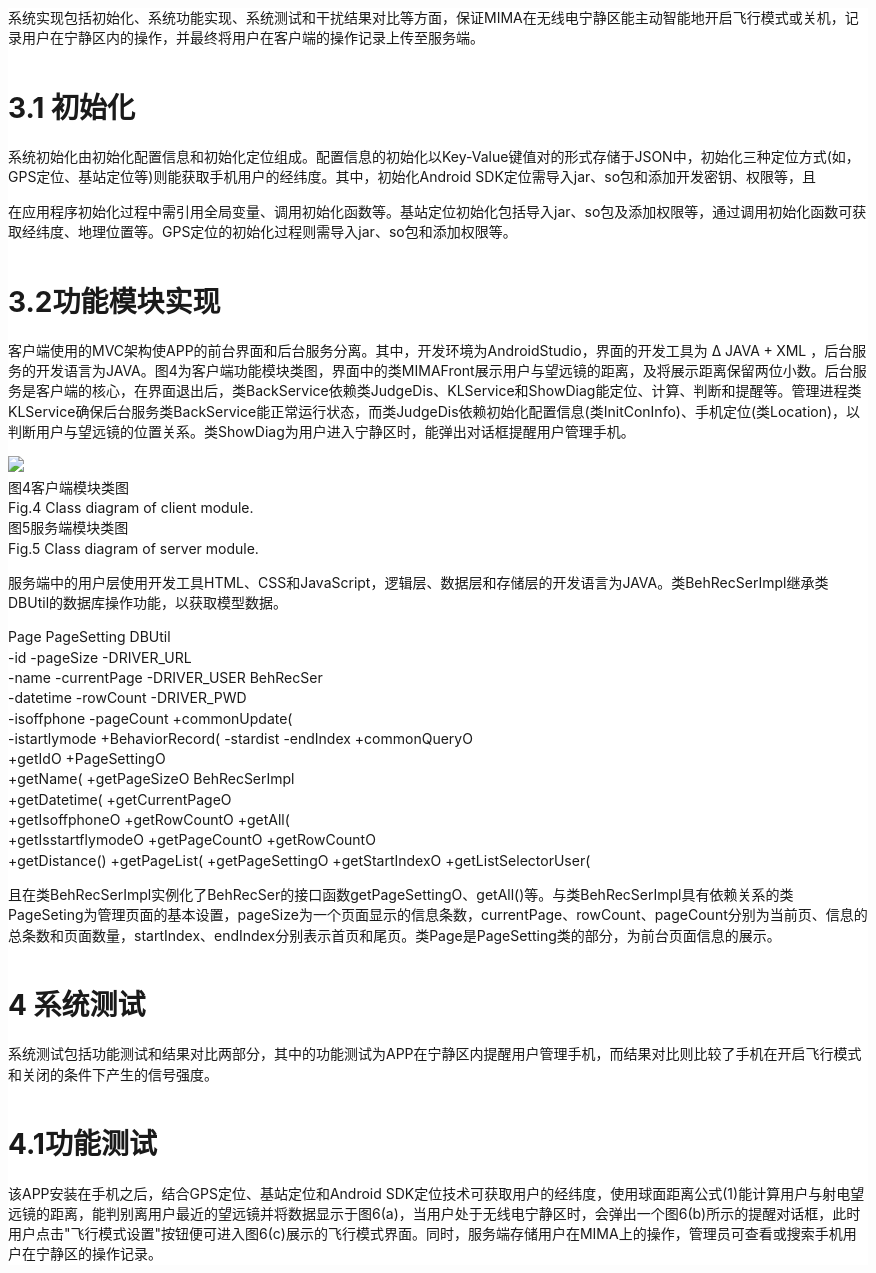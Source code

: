 系统实现包括初始化、系统功能实现、系统测试和干扰结果对比等方面，保证MIMA在无线电宁静区能主动智能地开启飞行模式或关机，记录用户在宁静区内的操作，并最终将用户在客户端的操作记录上传至服务端。

# 3.1 初始化

系统初始化由初始化配置信息和初始化定位组成。配置信息的初始化以Key-Value键值对的形式存储于JSON中，初始化三种定位方式(如，GPS定位、基站定位等)则能获取手机用户的经纬度。其中，初始化Android SDK定位需导入jar、so包和添加开发密钥、权限等，且

在应用程序初始化过程中需引用全局变量、调用初始化函数等。基站定位初始化包括导入jar、so包及添加权限等，通过调用初始化函数可获取经纬度、地理位置等。GPS定位的初始化过程则需导入jar、so包和添加权限等。

# 3.2功能模块实现

客户端使用的MVC架构使APP的前台界面和后台服务分离。其中，开发环境为AndroidStudio，界面的开发工具为 $\mathrm { \Delta \ J A V A + X M L }$ ，后台服务的开发语言为JAVA。图4为客户端功能模块类图，界面中的类MIMAFront展示用户与望远镜的距离，及将展示距离保留两位小数。后台服务是客户端的核心，在界面退出后，类BackService依赖类JudgeDis、KLService和ShowDiag能定位、计算、判断和提醒等。管理进程类KLService确保后台服务类BackService能正常运行状态，而类JudgeDis依赖初始化配置信息(类InitConInfo)、手机定位(类Location)，以判断用户与望远镜的位置关系。类ShowDiag为用户进入宁静区时，能弹出对话框提醒用户管理手机。

![](images/c4669ea8d0ceeb4a7e393cad5b0652085df6acbbe0ce2c8e83cf7a5ce9f311ca.jpg)  
图4客户端模块类图  
Fig.4 Class diagram of client module.   
图5服务端模块类图  
Fig.5 Class diagram of server module.

服务端中的用户层使用开发工具HTML、CSS和JavaScript，逻辑层、数据层和存储层的开发语言为JAVA。类BehRecSerImpl继承类DBUtil的数据库操作功能，以获取模型数据。

Page PageSetting DBUtil   
-id -pageSize -DRIVER_URL   
-name -currentPage -DRIVER_USER BehRecSer   
-datetime -rowCount -DRIVER_PWD   
-isoffphone -pageCount +commonUpdate(   
-istartlymode +BehaviorRecord( -stardist -endIndex +commonQueryO   
+getIdO +PageSettingO   
+getName( +getPageSizeO BehRecSerImpl   
+getDatetime( +getCurrentPageO   
+getIsoffphoneO +getRowCountO +getAll(   
+getIsstartflymodeO +getPageCountO +getRowCountO   
+getDistance() +getPageList( +getPageSettingO +getStartIndexO +getListSelectorUser(

且在类BehRecSerImpl实例化了BehRecSer的接口函数getPageSettingO、getAll()等。与类BehRecSerImpl具有依赖关系的类PageSeting为管理页面的基本设置，pageSize为一个页面显示的信息条数，currentPage、rowCount、pageCount分别为当前页、信息的总条数和页面数量，startIndex、endIndex分别表示首页和尾页。类Page是PageSetting类的部分，为前台页面信息的展示。

# 4 系统测试

系统测试包括功能测试和结果对比两部分，其中的功能测试为APP在宁静区内提醒用户管理手机，而结果对比则比较了手机在开启飞行模式和关闭的条件下产生的信号强度。

# 4.1功能测试

该APP安装在手机之后，结合GPS定位、基站定位和Android SDK定位技术可获取用户的经纬度，使用球面距离公式(1)能计算用户与射电望远镜的距离，能判别离用户最近的望远镜并将数据显示于图6(a)，当用户处于无线电宁静区时，会弹出一个图6(b)所示的提醒对话框，此时用户点击"飞行模式设置"按钮便可进入图6(c)展示的飞行模式界面。同时，服务端存储用户在MIMA上的操作，管理员可查看或搜索手机用户在宁静区的操作记录。
